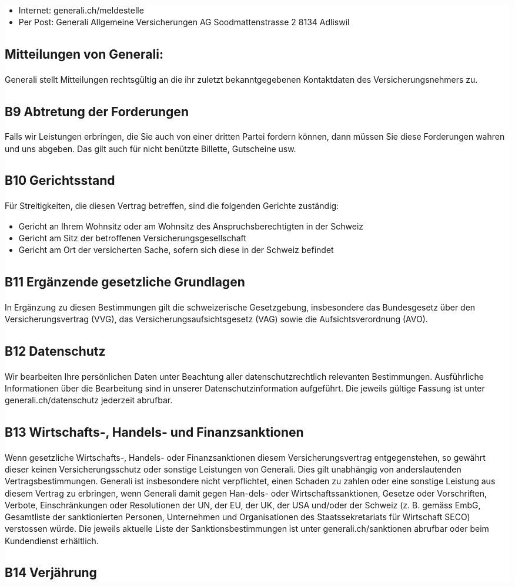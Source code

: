 - Internet: generali.ch/meldestelle
- Per Post: Generali Allgemeine Versicherungen AG Soodmattenstrasse 2
8134 Adliswil


## Mitteilungen von Generali:

Generali stellt Mitteilungen rechtsgültig an die ihr zuletzt bekanntgegebenen Kontaktdaten des Versicherungsnehmers zu.

## B9 Abtretung der Forderungen

Falls wir Leistungen erbringen, die Sie auch von einer dritten Partei fordern können, dann müssen Sie diese Forderungen wahren und uns abgeben. Das gilt auch für nicht benützte Billette, Gutscheine usw.

## B10 Gerichtsstand

Für Streitigkeiten, die diesen Vertrag betreffen, sind die folgenden Gerichte zuständig:

- Gericht an Ihrem Wohnsitz oder am Wohnsitz des Anspruchsberechtigten in der Schweiz
- Gericht am Sitz der betroffenen Versicherungsgesellschaft
- Gericht am Ort der versicherten Sache, sofern sich diese in der Schweiz befindet


## B11 Ergänzende gesetzliche Grundlagen

In Ergänzung zu diesen Bestimmungen gilt die schweizerische Gesetzgebung, insbesondere das Bundesgesetz über den Versicherungsvertrag (VVG), das Versicherungsaufsichtsgesetz (VAG) sowie die Aufsichtsverordnung (AVO).

## B12 Datenschutz

Wir bearbeiten Ihre persönlichen Daten unter Beachtung aller datenschutzrechtlich relevanten Bestimmungen. Ausführliche Informationen über die Bearbeitung sind in unserer Datenschutzinformation aufgeführt. Die jeweils gültige Fassung ist unter generali.ch/datenschutz jederzeit abrufbar.

## B13 Wirtschafts-, Handels- und Finanzsanktionen

Wenn gesetzliche Wirtschafts-, Handels- oder Finanzsanktionen diesem Versicherungsvertrag entgegenstehen, so gewährt dieser keinen Versicherungsschutz oder sonstige Leistungen von Generali. Dies gilt unabhängig von anderslautenden Vertragsbestimmungen. Generali ist insbesondere nicht verpflichtet, einen Schaden zu zahlen oder eine sonstige Leistung aus diesem Vertrag zu erbringen, wenn Generali damit gegen Han-dels- oder Wirtschaftssanktionen, Gesetze oder Vorschriften, Verbote, Einschränkungen oder Resolutionen der UN, der EU, der UK, der USA und/oder der Schweiz (z. B. gemäss EmbG, Gesamtliste der sanktionierten Personen, Unternehmen und Organisationen des Staatssekretariats für Wirtschaft SECO) verstossen würde. Die jeweils aktuelle Liste der Sanktionsbestimmungen ist unter generali.ch/sanktionen abrufbar oder beim Kundendienst erhältlich.

## B14 Verjährung
